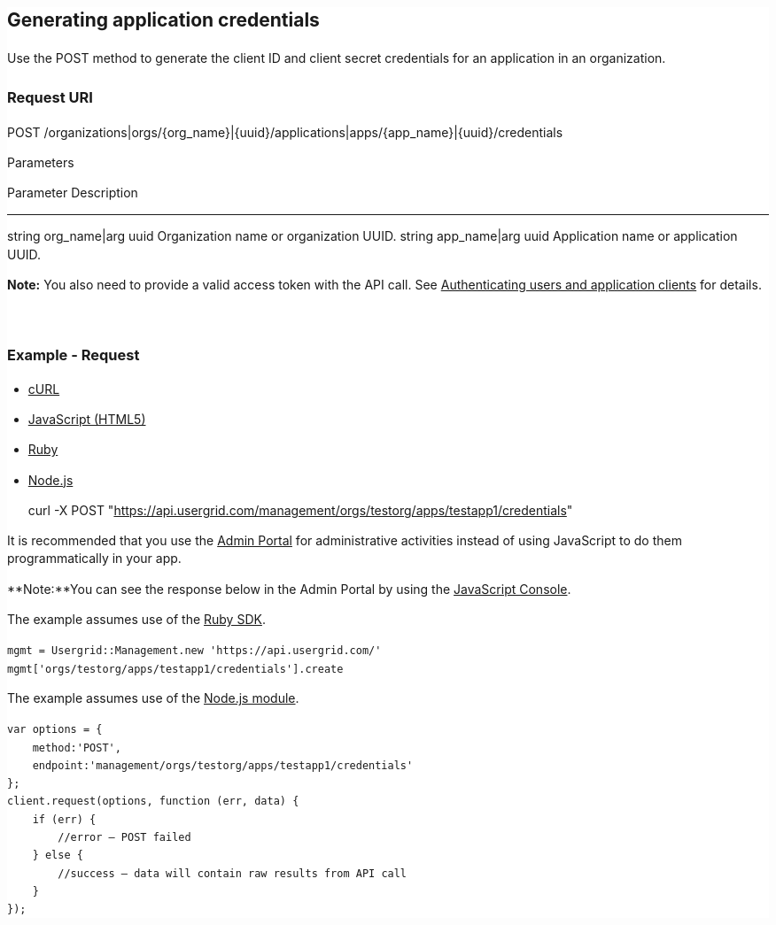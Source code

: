 Generating application credentials
----------------------------------

Use the POST method to generate the client ID and client secret
credentials for an application in an organization.

### Request URI

POST
/organizations|orgs/{org\_name}|{uuid}/applications|apps/{app\_name}|{uuid}/credentials

Parameters

  Parameter                   Description
  --------------------------- -----------------------------------------
  string org\_name|arg uuid   Organization name or organization UUID.
  string app\_name|arg uuid   Application name or application UUID.

**Note:** You also need to provide a valid access token with the API
call. See [Authenticating users and application
clients](/authenticating-users-and-application-clients) for details.

 

### Example - Request

-   [cURL](#curl_gen_app_credentials)
-   [JavaScript (HTML5)](#javascript_gen_app_credentials)
-   [Ruby](#ruby_gen_app_credentials)
-   [Node.js](#nodejs_gen_app_credentials)



    curl -X POST "https://api.usergrid.com/management/orgs/testorg/apps/testapp1/credentials"

It is recommended that you use the [Admin
Portal](http://apigee.com/usergrid) for administrative activities
instead of using JavaScript to do them programmatically in your app.

**Note:**You can see the response below in the Admin Portal by using the
[JavaScript
Console](/docs/usergrid/content/displaying-app-services-api-calls-curl-commands).

The example assumes use of the [Ruby
SDK](https://github.com/scottganyo/usergrid_iron).

    mgmt = Usergrid::Management.new 'https://api.usergrid.com/'
    mgmt['orgs/testorg/apps/testapp1/credentials'].create

The example assumes use of the [Node.js
module](https://github.com/scottganyo/usergrid_iron).

    var options = {
        method:'POST',
        endpoint:'management/orgs/testorg/apps/testapp1/credentials'
    };
    client.request(options, function (err, data) {
        if (err) {
            //error — POST failed
        } else {
            //success — data will contain raw results from API call       
        }
    });
